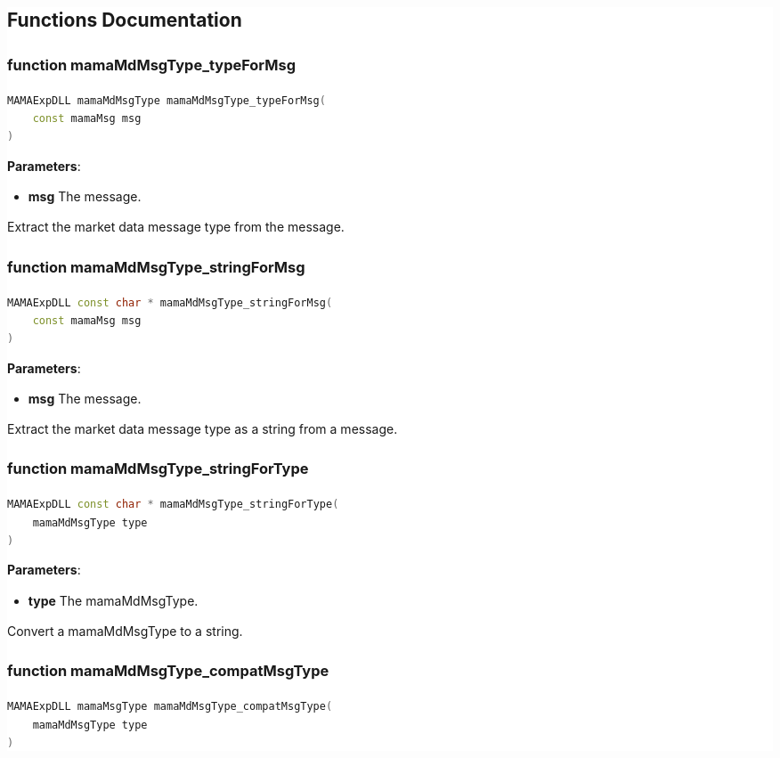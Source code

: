 

## Functions Documentation

### function mamaMdMsgType_typeForMsg

```cpp
MAMAExpDLL mamaMdMsgType mamaMdMsgType_typeForMsg(
    const mamaMsg msg
)
```


**Parameters**: 

  * **msg** The message. 


Extract the market data message type from the message.


### function mamaMdMsgType_stringForMsg

```cpp
MAMAExpDLL const char * mamaMdMsgType_stringForMsg(
    const mamaMsg msg
)
```


**Parameters**: 

  * **msg** The message. 


Extract the market data message type as a string from a message.


### function mamaMdMsgType_stringForType

```cpp
MAMAExpDLL const char * mamaMdMsgType_stringForType(
    mamaMdMsgType type
)
```


**Parameters**: 

  * **type** The mamaMdMsgType. 


Convert a mamaMdMsgType to a string.


### function mamaMdMsgType_compatMsgType

```cpp
MAMAExpDLL mamaMsgType mamaMdMsgType_compatMsgType(
    mamaMdMsgType type
)
```
